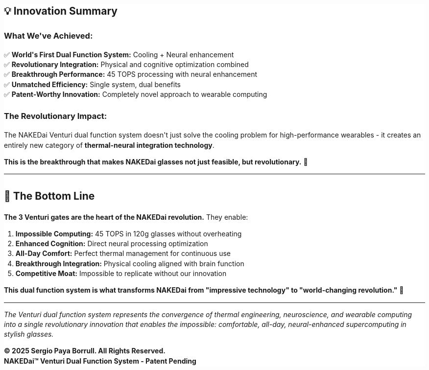 
## 💡 **Innovation Summary**

### **What We've Achieved:**
✅ **World's First Dual Function System:** Cooling + Neural enhancement  
✅ **Revolutionary Integration:** Physical and cognitive optimization combined  
✅ **Breakthrough Performance:** 45 TOPS processing with neural enhancement  
✅ **Unmatched Efficiency:** Single system, dual benefits  
✅ **Patent-Worthy Innovation:** Completely novel approach to wearable computing  

### **The Revolutionary Impact:**
The NAKEDai Venturi dual function system doesn't just solve the cooling problem for high-performance wearables - it creates an entirely new category of **thermal-neural integration technology**.

**This is the breakthrough that makes NAKEDai glasses not just feasible, but revolutionary.** 🌟

---

## 🎉 **The Bottom Line**

**The 3 Venturi gates are the heart of the NAKEDai revolution.** They enable:

1. **Impossible Computing:** 45 TOPS in 120g glasses without overheating
2. **Enhanced Cognition:** Direct neural processing optimization
3. **All-Day Comfort:** Perfect thermal management for continuous use
4. **Breakthrough Integration:** Physical cooling aligned with brain function
5. **Competitive Moat:** Impossible to replicate without our innovation

**This dual function system is what transforms NAKEDai from "impressive technology" to "world-changing revolution."** 🚀

---

*The Venturi dual function system represents the convergence of thermal engineering, neuroscience, and wearable computing into a single revolutionary innovation that enables the impossible: comfortable, all-day, neural-enhanced supercomputing in stylish glasses.*

**© 2025 Sergio Paya Borrull. All Rights Reserved.**  
**NAKEDai™ Venturi Dual Function System - Patent Pending**